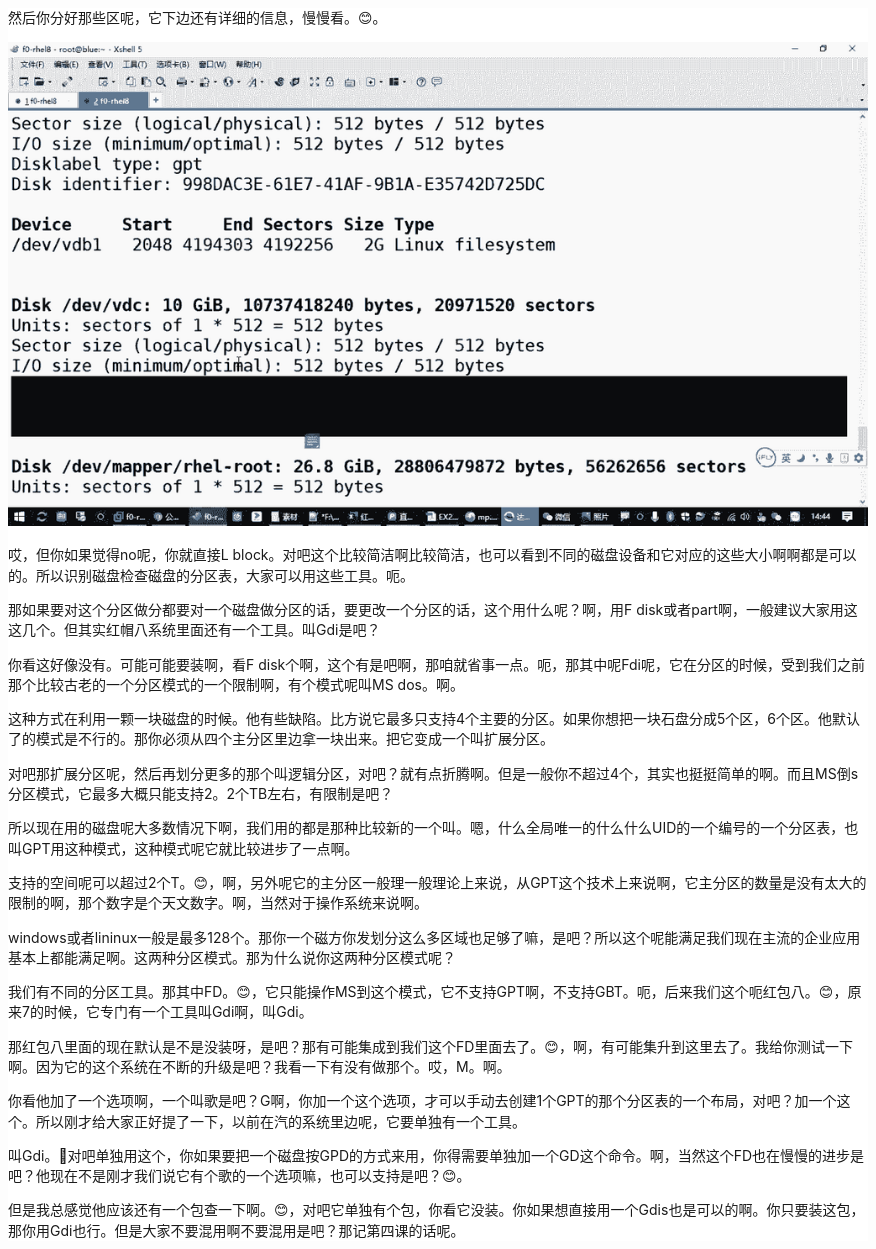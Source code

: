 然后你分好那些区呢，它下边还有详细的信息，慢慢看。😊。

![](img/3c94ef84362921039c5a60383bfd6407_47.png)

哎，但你如果觉得no呢，你就直接L block。对吧这个比较简洁啊比较简洁，也可以看到不同的磁盘设备和它对应的这些大小啊啊都是可以的。所以识别磁盘检查磁盘的分区表，大家可以用这些工具。呃。

那如果要对这个分区做分都要对一个磁盘做分区的话，要更改一个分区的话，这个用什么呢？啊，用F disk或者part啊，一般建议大家用这这几个。但其实红帽八系统里面还有一个工具。叫Gdi是吧？

你看这好像没有。可能可能要装啊，看F disk个啊，这个有是吧啊，那咱就省事一点。呃，那其中呢Fdi呢，它在分区的时候，受到我们之前那个比较古老的一个分区模式的一个限制啊，有个模式呢叫MS dos。啊。

这种方式在利用一颗一块磁盘的时候。他有些缺陷。比方说它最多只支持4个主要的分区。如果你想把一块石盘分成5个区，6个区。他默认了的模式是不行的。那你必须从四个主分区里边拿一块出来。把它变成一个叫扩展分区。

对吧那扩展分区呢，然后再划分更多的那个叫逻辑分区，对吧？就有点折腾啊。但是一般你不超过4个，其实也挺挺简单的啊。而且MS倒s分区模式，它最多大概只能支持2。2个TB左右，有限制是吧？

所以现在用的磁盘呢大多数情况下啊，我们用的都是那种比较新的一个叫。嗯，什么全局唯一的什么什么UID的一个编号的一个分区表，也叫GPT用这种模式，这种模式呢它就比较进步了一点啊。

支持的空间呢可以超过2个T。😊，啊，另外呢它的主分区一般理一般理论上来说，从GPT这个技术上来说啊，它主分区的数量是没有太大的限制的啊，那个数字是个天文数字。啊，当然对于操作系统来说啊。

windows或者lininux一般是最多128个。那你一个磁方你发划分这么多区域也足够了嘛，是吧？所以这个呢能满足我们现在主流的企业应用基本上都能满足啊。这两种分区模式。那为什么说你这两种分区模式呢？

我们有不同的分区工具。那其中FD。😊，它只能操作MS到这个模式，它不支持GPT啊，不支持GBT。呃，后来我们这个呃红包八。😊，原来7的时候，它专门有一个工具叫Gdi啊，叫Gdi。

那红包八里面的现在默认是不是没装呀，是吧？那有可能集成到我们这个FD里面去了。😊，啊，有可能集升到这里去了。我给你测试一下啊。因为它的这个系统在不断的升级是吧？我看一下有没有做那个。哎，M。啊。

你看他加了一个选项啊，一个叫歌是吧？G啊，你加一个这个选项，才可以手动去创建1个GPT的那个分区表的一个布局，对吧？加一个这个。所以刚才给大家正好提了一下，以前在汽的系统里边呢，它要单独有一个工具。

叫Gdi。🎼对吧单独用这个，你如果要把一个磁盘按GPD的方式来用，你得需要单独加一个GD这个命令。啊，当然这个FD也在慢慢的进步是吧？他现在不是刚才我们说它有个歌的一个选项嘛，也可以支持是吧？😊。

但是我总感觉他应该还有一个包查一下啊。😊，对吧它单独有个包，你看它没装。你如果想直接用一个Gdis也是可以的啊。你只要装这包，那你用Gdi也行。但是大家不要混用啊不要混用是吧？那记第四课的话呢。
